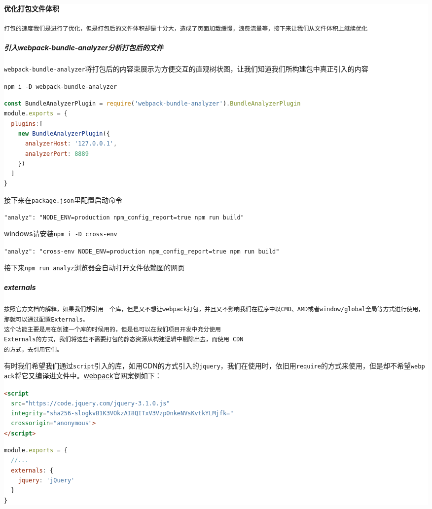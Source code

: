 ```js
```

#### 优化打包文件体积

```
打包的速度我们是进行了优化，但是打包后的文件体积却是十分大，造成了页面加载缓慢，浪费流量等，接下来让我们从文件体积上继续优化
```

##### 引入webpack-bundle-analyzer分析打包后的文件

`webpack-bundle-analyzer`将打包后的内容束展示为方便交互的直观树状图，让我们知道我们所构建包中真正引入的内容

`npm i -D webpack-bundle-analyzer`

```js
const BundleAnalyzerPlugin = require('webpack-bundle-analyzer').BundleAnalyzerPlugin
module.exports = {
  plugins:[
    new BundleAnalyzerPlugin({
      analyzerHost: '127.0.0.1',
      analyzerPort: 8889
    })
  ]
}
```

接下来在`package.json`里配置启动命令

`"analyz": "NODE_ENV=production npm_config_report=true npm run build"`

windows请安装`npm i -D cross-env`

`"analyz": "cross-env NODE_ENV=production npm_config_report=true npm run build"`

接下来`npm run analyz`浏览器会自动打开文件依赖图的网页

##### externals

```
按照官方文档的解释，如果我们想引用一个库，但是又不想让webpack打包，并且又不影响我们在程序中以CMD、AMD或者window/global全局等方式进行使用，那就可以通过配置Externals。
这个功能主要是用在创建一个库的时候用的，但是也可以在我们项目开发中充分使用
Externals的方式，我们将这些不需要打包的静态资源从构建逻辑中剔除出去，而使用 CDN
的方式，去引用它们。
```

有时我们希望我们通过`script`引入的库，如用CDN的方式引入的`jquery`，我们在使用时，依旧用`require`的方式来使用，但是却不希望`webpack`将它又编译进文件中。[webpack](https://webpack.js.org/configuration/externals/#root)官网案例如下：

```html
<script
  src="https://code.jquery.com/jquery-3.1.0.js"
  integrity="sha256-slogkvB1K3VOkzAI8QITxV3VzpOnkeNVsKvtkYLMjfk="
  crossorigin="anonymous">
</script>
```

```js
module.exports = {
  //...
  externals: {
    jquery: 'jQuery'
  }
}
```
